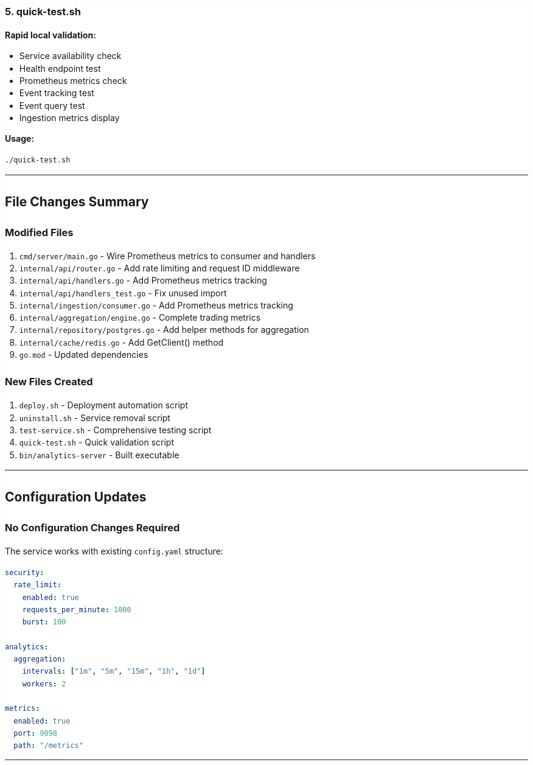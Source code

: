 ### 5. quick-test.sh
**Rapid local validation:**
- Service availability check
- Health endpoint test
- Prometheus metrics check
- Event tracking test
- Event query test
- Ingestion metrics display

**Usage:**
```bash
./quick-test.sh
```

---

## File Changes Summary

### Modified Files
1. `cmd/server/main.go` - Wire Prometheus metrics to consumer and handlers
2. `internal/api/router.go` - Add rate limiting and request ID middleware
3. `internal/api/handlers.go` - Add Prometheus metrics tracking
4. `internal/api/handlers_test.go` - Fix unused import
5. `internal/ingestion/consumer.go` - Add Prometheus metrics tracking
6. `internal/aggregation/engine.go` - Complete trading metrics
7. `internal/repository/postgres.go` - Add helper methods for aggregation
8. `internal/cache/redis.go` - Add GetClient() method
9. `go.mod` - Updated dependencies

### New Files Created
1. `deploy.sh` - Deployment automation script
2. `uninstall.sh` - Service removal script
3. `test-service.sh` - Comprehensive testing script
4. `quick-test.sh` - Quick validation script
5. `bin/analytics-server` - Built executable

---

## Configuration Updates

### No Configuration Changes Required
The service works with existing `config.yaml` structure:

```yaml
security:
  rate_limit:
    enabled: true
    requests_per_minute: 1000
    burst: 100

analytics:
  aggregation:
    intervals: ["1m", "5m", "15m", "1h", "1d"]
    workers: 2

metrics:
  enabled: true
  port: 9098
  path: "/metrics"
```

---